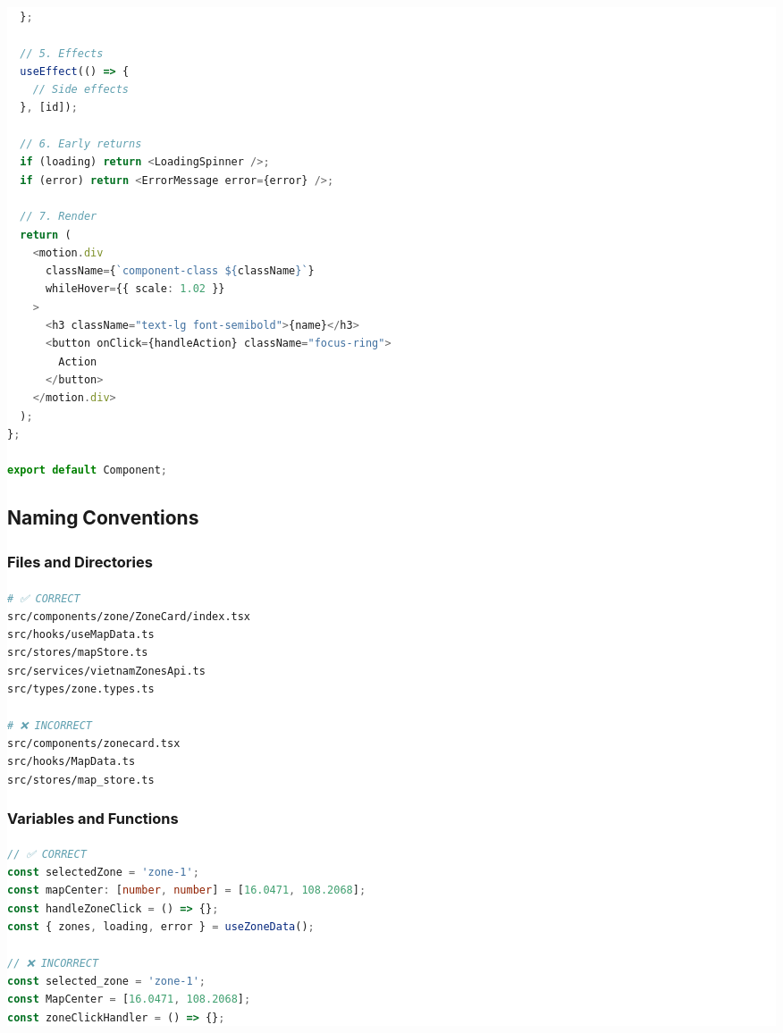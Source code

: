 ```typescript
  };

  // 5. Effects
  useEffect(() => {
    // Side effects
  }, [id]);

  // 6. Early returns
  if (loading) return <LoadingSpinner />;
  if (error) return <ErrorMessage error={error} />;

  // 7. Render
  return (
    <motion.div
      className={`component-class ${className}`}
      whileHover={{ scale: 1.02 }}
    >
      <h3 className="text-lg font-semibold">{name}</h3>
      <button onClick={handleAction} className="focus-ring">
        Action
      </button>
    </motion.div>
  );
};

export default Component;
```

## Naming Conventions

### Files and Directories
```bash
# ✅ CORRECT
src/components/zone/ZoneCard/index.tsx
src/hooks/useMapData.ts
src/stores/mapStore.ts
src/services/vietnamZonesApi.ts
src/types/zone.types.ts

# ❌ INCORRECT
src/components/zonecard.tsx
src/hooks/MapData.ts
src/stores/map_store.ts
```

### Variables and Functions
```typescript
// ✅ CORRECT
const selectedZone = 'zone-1';
const mapCenter: [number, number] = [16.0471, 108.2068];
const handleZoneClick = () => {};
const { zones, loading, error } = useZoneData();

// ❌ INCORRECT
const selected_zone = 'zone-1';
const MapCenter = [16.0471, 108.2068];
const zoneClickHandler = () => {};
```
